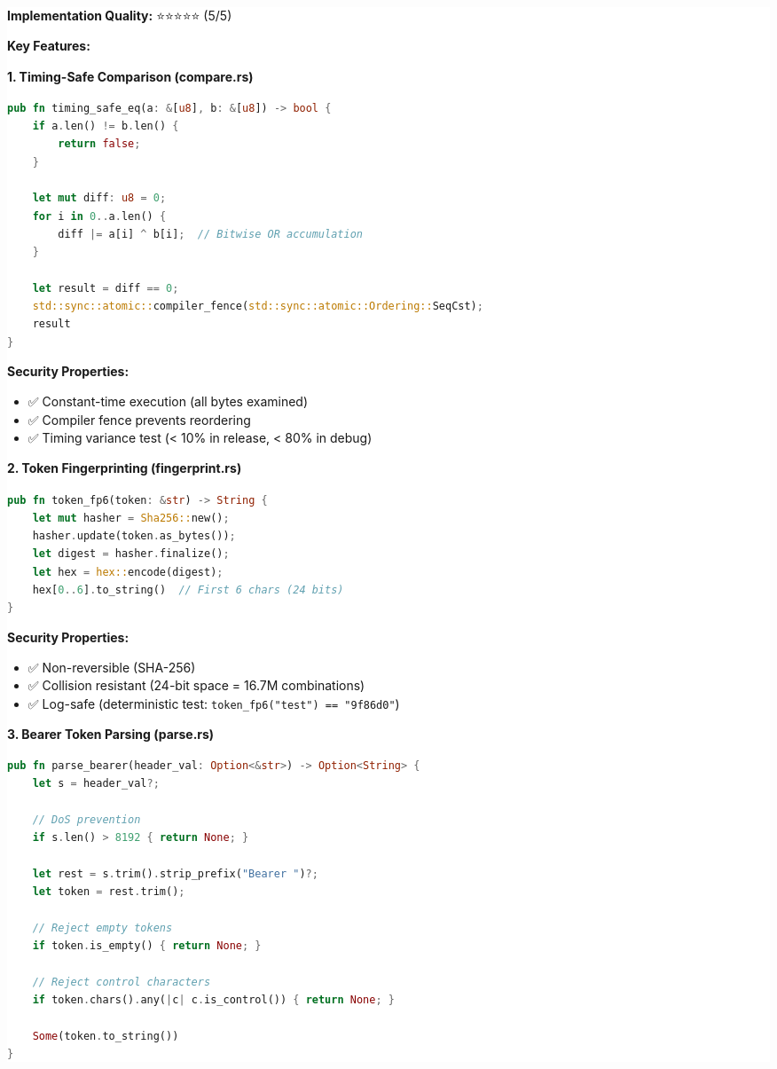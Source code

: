 **Implementation Quality:** ⭐⭐⭐⭐⭐ (5/5)

**Key Features:**

**1. Timing-Safe Comparison (compare.rs)**
```rust
pub fn timing_safe_eq(a: &[u8], b: &[u8]) -> bool {
    if a.len() != b.len() {
        return false;
    }
    
    let mut diff: u8 = 0;
    for i in 0..a.len() {
        diff |= a[i] ^ b[i];  // Bitwise OR accumulation
    }
    
    let result = diff == 0;
    std::sync::atomic::compiler_fence(std::sync::atomic::Ordering::SeqCst);
    result
}
```

**Security Properties:**
- ✅ Constant-time execution (all bytes examined)
- ✅ Compiler fence prevents reordering
- ✅ Timing variance test (< 10% in release, < 80% in debug)

**2. Token Fingerprinting (fingerprint.rs)**
```rust
pub fn token_fp6(token: &str) -> String {
    let mut hasher = Sha256::new();
    hasher.update(token.as_bytes());
    let digest = hasher.finalize();
    let hex = hex::encode(digest);
    hex[0..6].to_string()  // First 6 chars (24 bits)
}
```

**Security Properties:**
- ✅ Non-reversible (SHA-256)
- ✅ Collision resistant (24-bit space = 16.7M combinations)
- ✅ Log-safe (deterministic test: `token_fp6("test") == "9f86d0"`)

**3. Bearer Token Parsing (parse.rs)**
```rust
pub fn parse_bearer(header_val: Option<&str>) -> Option<String> {
    let s = header_val?;
    
    // DoS prevention
    if s.len() > 8192 { return None; }
    
    let rest = s.trim().strip_prefix("Bearer ")?;
    let token = rest.trim();
    
    // Reject empty tokens
    if token.is_empty() { return None; }
    
    // Reject control characters
    if token.chars().any(|c| c.is_control()) { return None; }
    
    Some(token.to_string())
}
```

